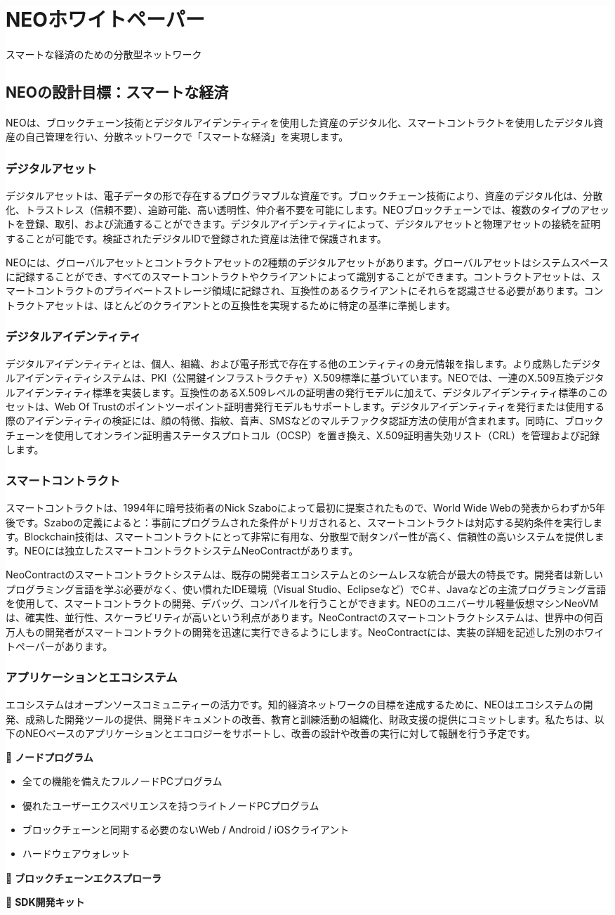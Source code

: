 # NEOホワイトペーパー

スマートな経済のための分散型ネットワーク

## NEOの設計目標：スマートな経済

NEOは、ブロックチェーン技術とデジタルアイデンティティを使用した資産のデジタル化、スマートコントラクトを使用したデジタル資産の自己管理を行い、分散ネットワークで「スマートな経済」を実現します。

### デジタルアセット

デジタルアセットは、電子データの形で存在するプログラマブルな資産です。ブロックチェーン技術により、資産のデジタル化は、分散化、トラストレス（信頼不要）、追跡可能、高い透明性、仲介者不要を可能にします。NEOブロックチェーンでは、複数のタイプのアセットを登録、取引、および流通することができます。デジタルアイデンティティによって、デジタルアセットと物理アセットの接続を証明することが可能です。検証されたデジタルIDで登録された資産は法律で保護されます。

NEOには、グローバルアセットとコントラクトアセットの2種類のデジタルアセットがあります。グローバルアセットはシステムスペースに記録することができ、すべてのスマートコントラクトやクライアントによって識別することができます。コントラクトアセットは、スマートコントラクトのプライベートストレージ領域に記録され、互換性のあるクライアントにそれらを認識させる必要があります。コントラクトアセットは、ほとんどのクライアントとの互換性を実現するために特定の基準に準拠します。

### デジタルアイデンティティ

デジタルアイデンティティとは、個人、組織、および電子形式で存在する他のエンティティの身元情報を指します。より成熟したデジタルアイデンティティシステムは、PKI（公開鍵インフラストラクチャ）X.509標準に基づいています。NEOでは、一連のX.509互換デジタルアイデンティティ標準を実装します。互換性のあるX.509レベルの証明書の発行モデルに加えて、デジタルアイデンティティ標準のこのセットは、Web Of Trustのポイントツーポイント証明書発行モデルもサポートします。デジタルアイデンティティを発行または使用する際のアイデンティティの検証には、顔の特徴、指紋、音声、SMSなどのマルチファクタ認証方法の使用が含まれます。同時に、ブロックチェーンを使用してオンライン証明書ステータスプロトコル（OCSP）を置き換え、X.509証明書失効リスト（CRL）を管理および記録します。

### スマートコントラクト

スマートコントラクトは、1994年に暗号技術者のNick Szaboによって最初に提案されたもので、World Wide Webの発表からわずか5年後です。Szaboの定義によると：事前にプログラムされた条件がトリガされると、スマートコントラクトは対応する契約条件を実行します。Blockchain技術は、スマートコントラクトにとって非常に有用な、分散型で耐タンパー性が高く、信頼性の高いシステムを提供します。NEOには独立したスマートコントラクトシステムNeoContractがあります。

NeoContractのスマートコントラクトシステムは、既存の開発者エコシステムとのシームレスな統合が最大の特長です。開発者は新しいプログラミング言語を学ぶ必要がなく、使い慣れたIDE環境（Visual Studio、Eclipseなど）でC＃、Javaなどの主流プログラミング言語を使用して、スマートコントラクトの開発、デバッグ、コンパイルを行うことができます。NEOのユニバーサル軽量仮想マシンNeoVMは、確実性、並行性、スケーラビリティが高いという利点があります。NeoContractのスマートコントラクトシステムは、世界中の何百万人もの開発者がスマートコントラクトの開発を迅速に実行できるようにします。NeoContractには、実装の詳細を記述した別のホワイトペーパーがあります。

### アプリケーションとエコシステム

エコシステムはオープンソースコミュニティーの活力です。知的経済ネットワークの目標を達成するために、NEOはエコシステムの開発、成熟した開発ツールの提供、開発ドキュメントの改善、教育と訓練活動の組織化、財政支援の提供にコミットします。私たちは、以下のNEOベースのアプリケーションとエコロジーをサポートし、改善の設計や改善の実行に対して報酬を行う予定です。

🔹 **ノードプログラム**

- 全ての機能を備えたフルノードPCプログラム

- 優れたユーザーエクスペリエンスを持つライトノードPCプログラム

- ブロックチェーンと同期する必要のないWeb / Android / iOSクライアント

- ハードウェアウォレット

🔹 **ブロックチェーンエクスプローラ**

🔹 **SDK開発キット**
